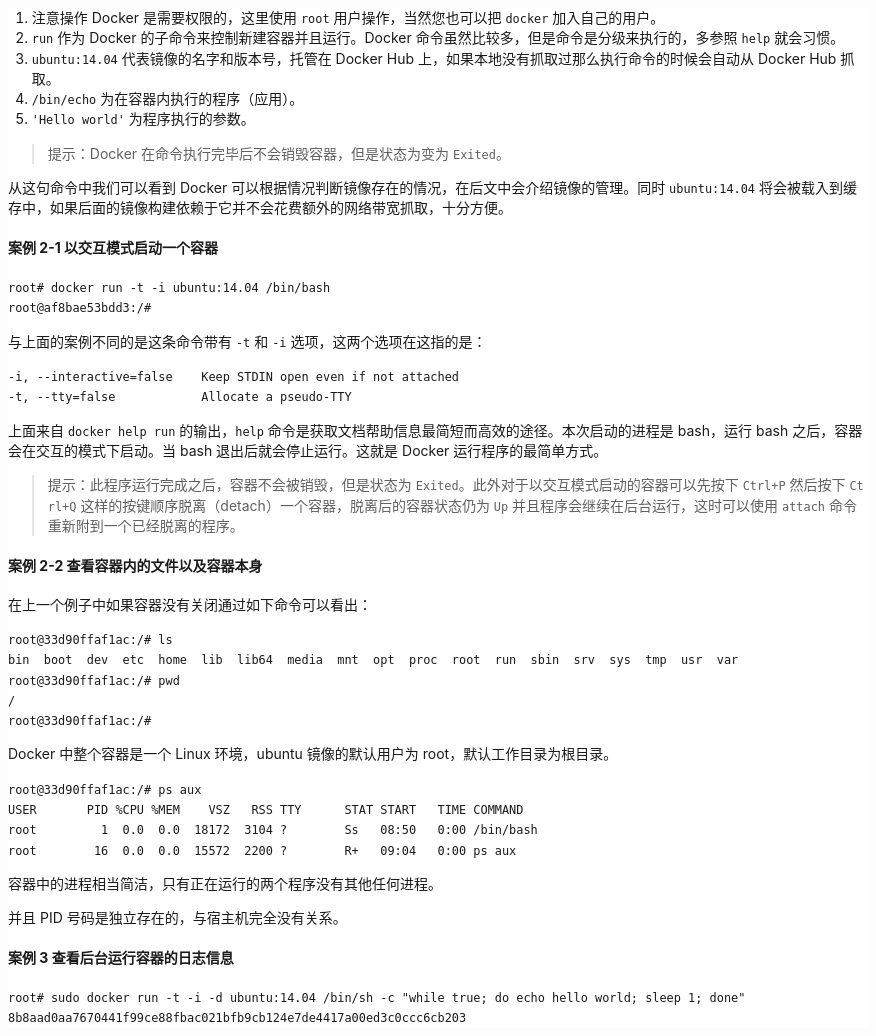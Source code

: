 1. 注意操作 Docker 是需要权限的，这里使用 `root` 用户操作，当然您也可以把 `docker` 加入自己的用户。
2. `run` 作为 Docker 的子命令来控制新建容器并且运行。Docker 命令虽然比较多，但是命令是分级来执行的，多参照 `help` 就会习惯。
3. `ubuntu:14.04` 代表镜像的名字和版本号，托管在 Docker Hub 上，如果本地没有抓取过那么执行命令的时候会自动从 Docker Hub 抓取。
4. `/bin/echo` 为在容器内执行的程序（应用）。
5. `'Hello world'` 为程序执行的参数。

> 提示：Docker 在命令执行完毕后不会销毁容器，但是状态为变为 `Exited`。

从这句命令中我们可以看到 Docker 可以根据情况判断镜像存在的情况，在后文中会介绍镜像的管理。同时 `ubuntu:14.04` 将会被载入到缓存中，如果后面的镜像构建依赖于它并不会花费额外的网络带宽抓取，十分方便。

#### 案例 2-1 以交互模式启动一个容器

```shell
root# docker run -t -i ubuntu:14.04 /bin/bash
root@af8bae53bdd3:/#
```

与上面的案例不同的是这条命令带有 `-t` 和 `-i` 选项，这两个选项在这指的是：

    -i, --interactive=false    Keep STDIN open even if not attached
    -t, --tty=false            Allocate a pseudo-TTY

上面来自 `docker help run` 的输出，`help` 命令是获取文档帮助信息最简短而高效的途径。本次启动的进程是 bash，运行 bash 之后，容器会在交互的模式下启动。当 bash 退出后就会停止运行。这就是 Docker 运行程序的最简单方式。

> 提示：此程序运行完成之后，容器不会被销毁，但是状态为 `Exited`。此外对于以交互模式启动的容器可以先按下 `Ctrl+P` 然后按下 `Ctrl+Q` 这样的按键顺序脱离（detach）一个容器，脱离后的容器状态仍为 `Up` 并且程序会继续在后台运行，这时可以使用 `attach` 命令重新附到一个已经脱离的程序。

#### 案例 2-2 查看容器内的文件以及容器本身

在上一个例子中如果容器没有关闭通过如下命令可以看出：

```shell
root@33d90ffaf1ac:/# ls
bin  boot  dev  etc  home  lib  lib64  media  mnt  opt  proc  root  run  sbin  srv  sys  tmp  usr  var
root@33d90ffaf1ac:/# pwd
/
root@33d90ffaf1ac:/#
```

Docker 中整个容器是一个 Linux 环境，ubuntu 镜像的默认用户为 root，默认工作目录为根目录。

```
root@33d90ffaf1ac:/# ps aux
USER       PID %CPU %MEM    VSZ   RSS TTY      STAT START   TIME COMMAND
root         1  0.0  0.0  18172  3104 ?        Ss   08:50   0:00 /bin/bash
root        16  0.0  0.0  15572  2200 ?        R+   09:04   0:00 ps aux
```

容器中的进程相当简洁，只有正在运行的两个程序没有其他任何进程。

并且 PID 号码是独立存在的，与宿主机完全没有关系。

#### 案例 3 查看后台运行容器的日志信息

```shell
root# sudo docker run -t -i -d ubuntu:14.04 /bin/sh -c "while true; do echo hello world; sleep 1; done"
8b8aad0aa7670441f99ce88fbac021bfb9cb124e7de4417a00ed3c0ccc6cb203
```
